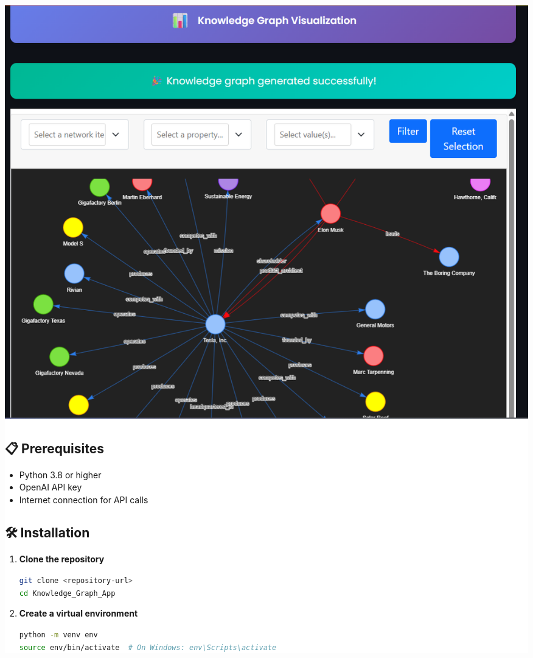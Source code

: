 ![Text2Graph Demo](assets/Text2Graph-4.png)

## 📋 Prerequisites

- Python 3.8 or higher
- OpenAI API key
- Internet connection for API calls

## 🛠️ Installation

1. **Clone the repository**
   ```bash
   git clone <repository-url>
   cd Knowledge_Graph_App
   ```

2. **Create a virtual environment**
   ```bash
   python -m venv env
   source env/bin/activate  # On Windows: env\Scripts\activate
   ```
